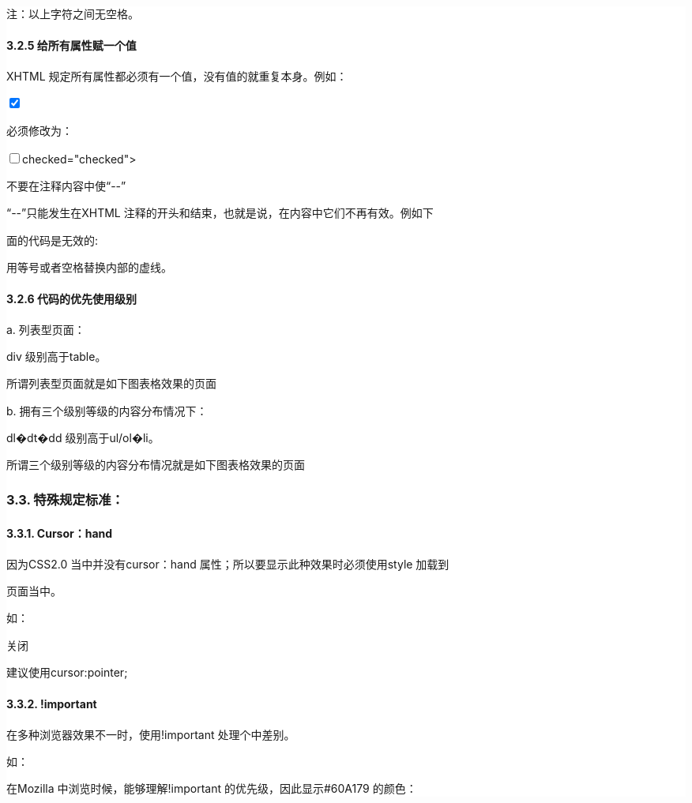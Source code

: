 注：以上字符之间无空格。

 

#### 3.2.5 给所有属性赋一个值

XHTML 规定所有属性都必须有一个值，没有值的就重复本身。例如：

<td nowrap> <input type="checkbox" name="shirt" value="medium" checked>

必须修改为：

<td nowrap="nowrap"> <input type="checkbox" name="shirt" value="medium"

checked="checked">

不要在注释内容中使“--”

“--”只能发生在XHTML 注释的开头和结束，也就是说，在内容中它们不再有效。例如下

面的代码是无效的:



用等号或者空格替换内部的虚线。



#### 3.2.6 代码的优先使用级别

a. 列表型页面：

div 级别高于table。

所谓列表型页面就是如下图表格效果的页面

b. 拥有三个级别等级的内容分布情况下：

dl�dt�dd 级别高于ul/ol�li。

所谓三个级别等级的内容分布情况就是如下图表格效果的页面

 

### 3.3. 特殊规定标准：

#### 3.3.1. Cursor：hand

因为CSS2.0 当中并没有cursor：hand 属性；所以要显示此种效果时必须使用style 加载到

页面当中。

如：

<span style="cursor:hand" onclick="shcomment('index');">关闭</span>

建议使用cursor:pointer;

#### 3.3.2. !important

在多种浏览器效果不一时，使用!important 处理个中差别。

如：

在Mozilla 中浏览时候，能够理解!important 的优先级，因此显示#60A179 的颜色：
